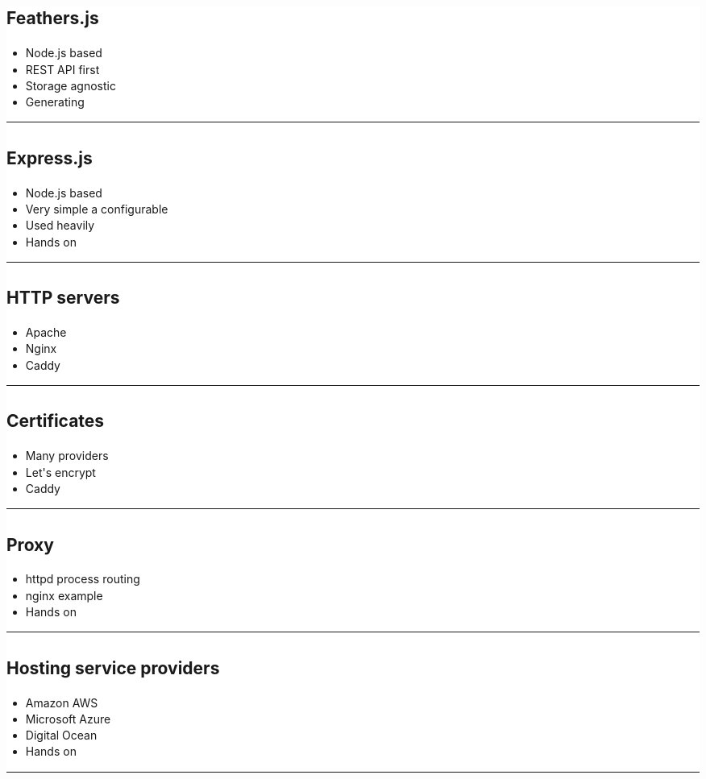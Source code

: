 ## Feathers.js

* Node.js based
* REST API first
* Storage agnostic
* Generating

---

## Express.js

* Node.js based
* Very simple a configurable
* Used heavily
* Hands on

---

## HTTP servers

* Apache
* Nginx
* Caddy

---

## Certificates

* Many providers
* Let's encrypt
* Caddy

---

## Proxy

* httpd process routing
* nginx example
* Hands on

---

## Hosting service providers

* Amazon AWS
* Microsoft Azure
* Digital Ocean
* Hands on

---
